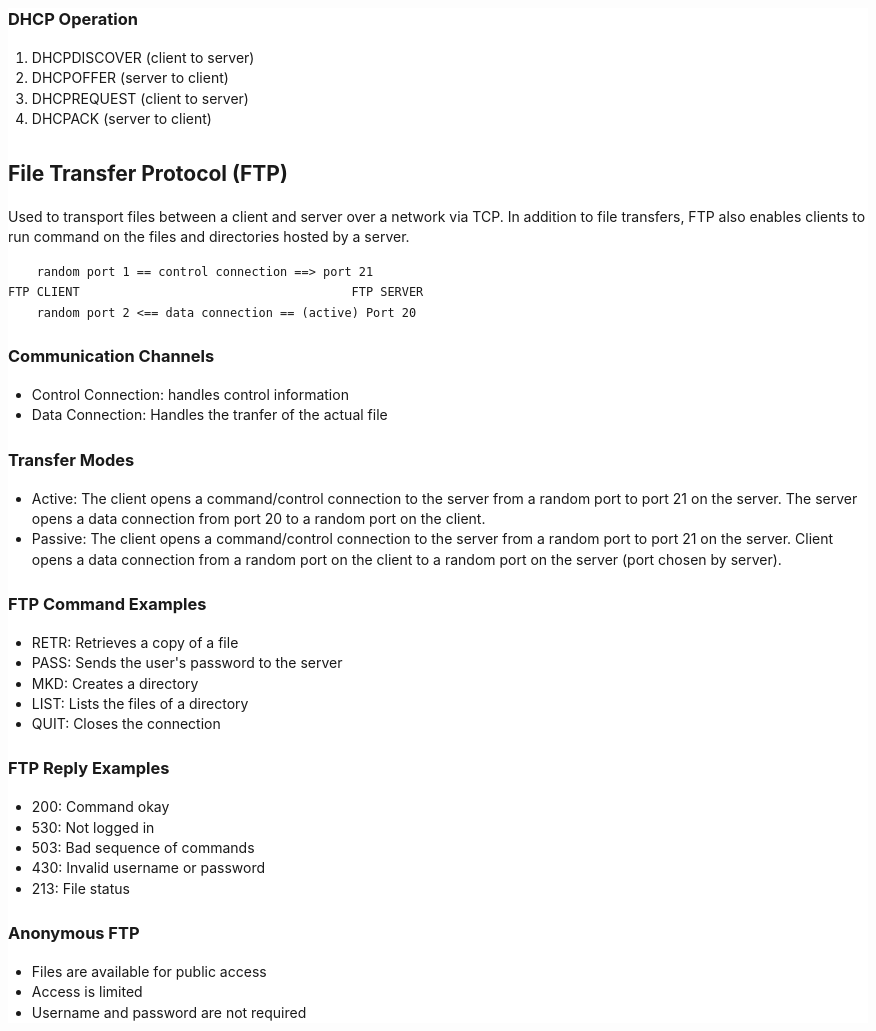 ### DHCP Operation

1. DHCPDISCOVER (client to server)
2. DHCPOFFER (server to client)
3. DHCPREQUEST (client to server)
4. DHCPACK (server to client)

## File Transfer Protocol (FTP)

Used to transport files between a client and server over a network via TCP. In addition to file transfers, FTP also enables clients to run command on the files and directories hosted by a server.

```shell
    random port 1 == control connection ==> port 21
FTP CLIENT                                      FTP SERVER
    random port 2 <== data connection == (active) Port 20
```

### Communication Channels

- Control Connection: handles control information
- Data Connection: Handles the tranfer of the actual file

### Transfer Modes

- Active: The client opens a command/control connection to the server from a random port to port 21 on the server. The server opens a data connection from port 20 to a random port on the client.
- Passive: The client opens a command/control connection to the server from a random port to port 21 on the server. Client opens a data connection from a random port on the client to a random port on the server (port chosen by server).

### FTP Command Examples

- RETR: Retrieves a copy of a file
- PASS: Sends the user's password to the server
- MKD: Creates a directory
- LIST: Lists the files of a directory
- QUIT: Closes the connection

### FTP Reply Examples

- 200: Command okay
- 530: Not logged in
- 503: Bad sequence of commands
- 430: Invalid username or password
- 213: File status

### Anonymous FTP

- Files are available for public access
- Access is limited
- Username and password are not required
